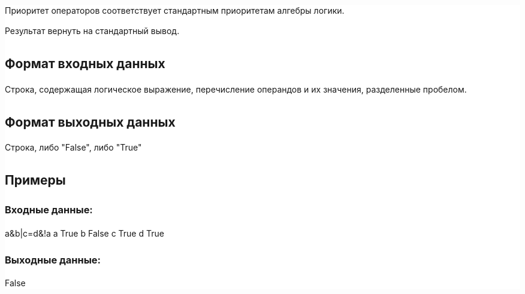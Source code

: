 Приоритет операторов соответствует стандартным приоритетам алгебры логики.

Результат вернуть на стандартный вывод.
## Формат входных данных
Строка, содержащая логическое выражение, перечисление операндов и их значения, разделенные пробелом.
## Формат выходных данных
Строка, либо "False", либо "True"
## Примеры
### Входные данные:
a&b|c=d&!a a True b False c True d True
### Выходные данные:
False
